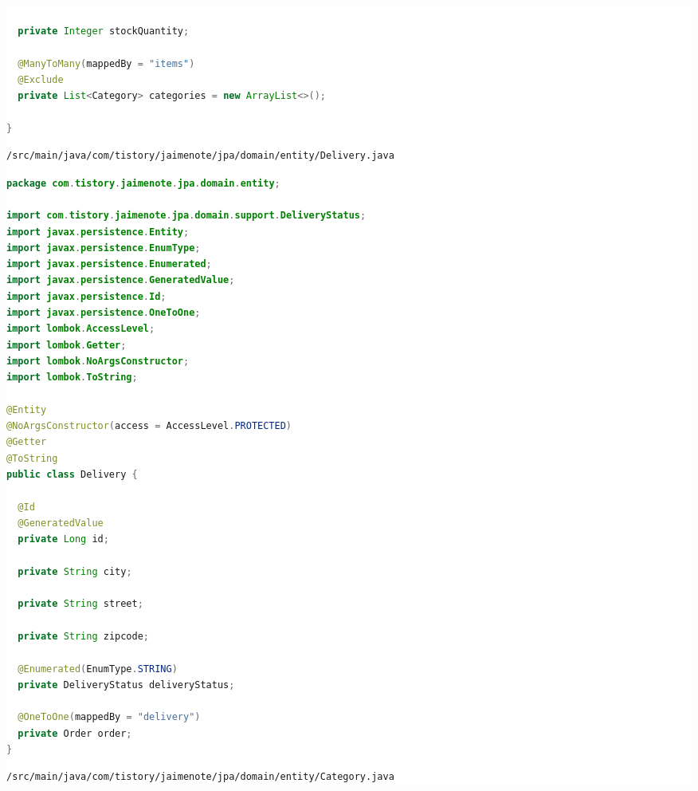 ```java

  private Integer stockQuantity;

  @ManyToMany(mappedBy = "items")
  @Exclude
  private List<Category> categories = new ArrayList<>();

}
```

`/src/main/java/com/tistory/jaimenote/jpa/domain/entity/Delivery.java`

```java
package com.tistory.jaimenote.jpa.domain.entity;

import com.tistory.jaimenote.jpa.domain.support.DeliveryStatus;
import javax.persistence.Entity;
import javax.persistence.EnumType;
import javax.persistence.Enumerated;
import javax.persistence.GeneratedValue;
import javax.persistence.Id;
import javax.persistence.OneToOne;
import lombok.AccessLevel;
import lombok.Getter;
import lombok.NoArgsConstructor;
import lombok.ToString;

@Entity
@NoArgsConstructor(access = AccessLevel.PROTECTED)
@Getter
@ToString
public class Delivery {

  @Id
  @GeneratedValue
  private Long id;

  private String city;

  private String street;

  private String zipcode;

  @Enumerated(EnumType.STRING)
  private DeliveryStatus deliveryStatus;

  @OneToOne(mappedBy = "delivery")
  private Order order;
}
```

`/src/main/java/com/tistory/jaimenote/jpa/domain/entity/Category.java`
